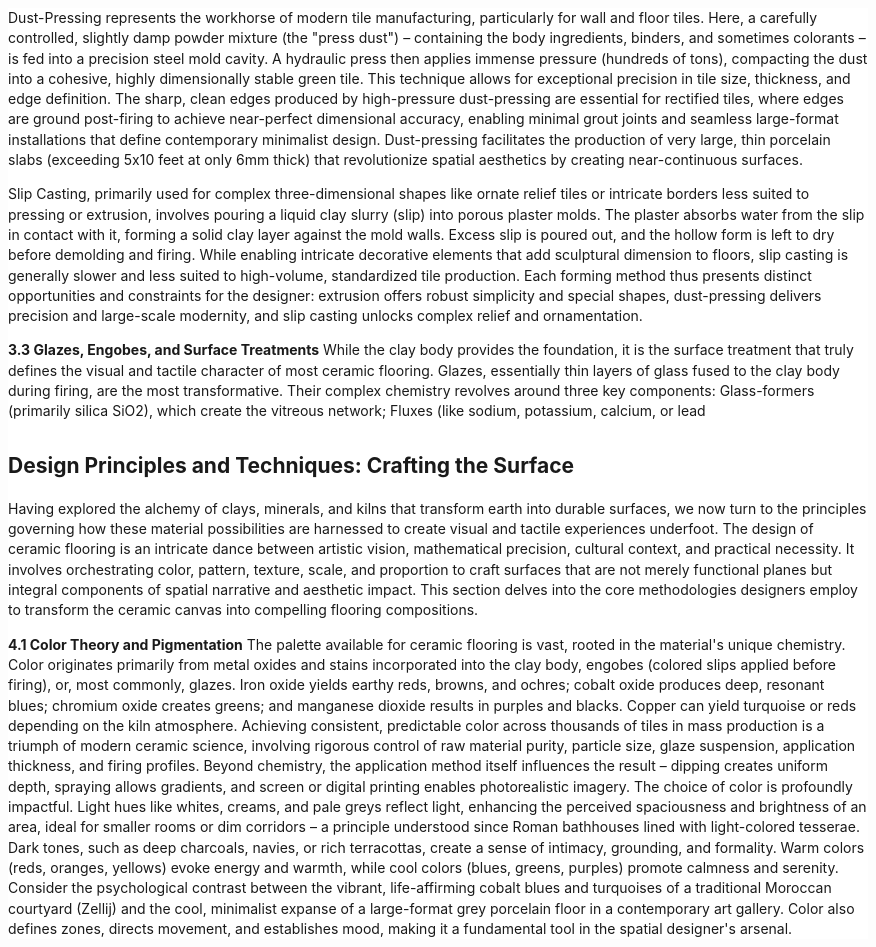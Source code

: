 Dust-Pressing represents the workhorse of modern tile manufacturing, particularly for wall and floor tiles. Here, a carefully controlled, slightly damp powder mixture (the "press dust") – containing the body ingredients, binders, and sometimes colorants – is fed into a precision steel mold cavity. A hydraulic press then applies immense pressure (hundreds of tons), compacting the dust into a cohesive, highly dimensionally stable green tile. This technique allows for exceptional precision in tile size, thickness, and edge definition. The sharp, clean edges produced by high-pressure dust-pressing are essential for rectified tiles, where edges are ground post-firing to achieve near-perfect dimensional accuracy, enabling minimal grout joints and seamless large-format installations that define contemporary minimalist design. Dust-pressing facilitates the production of very large, thin porcelain slabs (exceeding 5x10 feet at only 6mm thick) that revolutionize spatial aesthetics by creating near-continuous surfaces.

Slip Casting, primarily used for complex three-dimensional shapes like ornate relief tiles or intricate borders less suited to pressing or extrusion, involves pouring a liquid clay slurry (slip) into porous plaster molds. The plaster absorbs water from the slip in contact with it, forming a solid clay layer against the mold walls. Excess slip is poured out, and the hollow form is left to dry before demolding and firing. While enabling intricate decorative elements that add sculptural dimension to floors, slip casting is generally slower and less suited to high-volume, standardized tile production. Each forming method thus presents distinct opportunities and constraints for the designer: extrusion offers robust simplicity and special shapes, dust-pressing delivers precision and large-scale modernity, and slip casting unlocks complex relief and ornamentation.

**3.3 Glazes, Engobes, and Surface Treatments**
While the clay body provides the foundation, it is the surface treatment that truly defines the visual and tactile character of most ceramic flooring. Glazes, essentially thin layers of glass fused to the clay body during firing, are the most transformative. Their complex chemistry revolves around three key components: Glass-formers (primarily silica SiO2), which create the vitreous network; Fluxes (like sodium, potassium, calcium, or lead

## Design Principles and Techniques: Crafting the Surface

Having explored the alchemy of clays, minerals, and kilns that transform earth into durable surfaces, we now turn to the principles governing how these material possibilities are harnessed to create visual and tactile experiences underfoot. The design of ceramic flooring is an intricate dance between artistic vision, mathematical precision, cultural context, and practical necessity. It involves orchestrating color, pattern, texture, scale, and proportion to craft surfaces that are not merely functional planes but integral components of spatial narrative and aesthetic impact. This section delves into the core methodologies designers employ to transform the ceramic canvas into compelling flooring compositions.

**4.1 Color Theory and Pigmentation** The palette available for ceramic flooring is vast, rooted in the material's unique chemistry. Color originates primarily from metal oxides and stains incorporated into the clay body, engobes (colored slips applied before firing), or, most commonly, glazes. Iron oxide yields earthy reds, browns, and ochres; cobalt oxide produces deep, resonant blues; chromium oxide creates greens; and manganese dioxide results in purples and blacks. Copper can yield turquoise or reds depending on the kiln atmosphere. Achieving consistent, predictable color across thousands of tiles in mass production is a triumph of modern ceramic science, involving rigorous control of raw material purity, particle size, glaze suspension, application thickness, and firing profiles. Beyond chemistry, the application method itself influences the result – dipping creates uniform depth, spraying allows gradients, and screen or digital printing enables photorealistic imagery. The choice of color is profoundly impactful. Light hues like whites, creams, and pale greys reflect light, enhancing the perceived spaciousness and brightness of an area, ideal for smaller rooms or dim corridors – a principle understood since Roman bathhouses lined with light-colored tesserae. Dark tones, such as deep charcoals, navies, or rich terracottas, create a sense of intimacy, grounding, and formality. Warm colors (reds, oranges, yellows) evoke energy and warmth, while cool colors (blues, greens, purples) promote calmness and serenity. Consider the psychological contrast between the vibrant, life-affirming cobalt blues and turquoises of a traditional Moroccan courtyard (Zellij) and the cool, minimalist expanse of a large-format grey porcelain floor in a contemporary art gallery. Color also defines zones, directs movement, and establishes mood, making it a fundamental tool in the spatial designer's arsenal.
